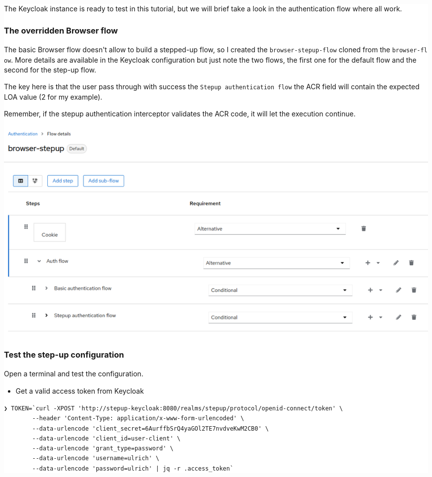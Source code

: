 The Keycloak instance is ready to test in this tutorial, but we will brief take a look in the authentication flow where
all work.

### The overridden Browser flow

The basic Browser flow doesn't allow to build a stepped-up flow, so I created the `browser-stepup-flow` cloned from
the `browser-flow`. More details are available in the Keycloak configuration but just note the two flows, the first one
for the default flow and the second for the step-up flow.

The key here is that the user pass through with success the `Stepup authentication flow` the ACR field will contain the
expected LOA value (2 for my example).

Remember, if the stepup authentication interceptor validates the ACR code, it will let the execution continue.

![keycloak](keycloak.png)

### Test the step-up configuration

Open a terminal and test the configuration.

- Get a valid access token from Keycloak

```shell
❯ TOKEN=`curl -XPOST 'http://stepup-keycloak:8080/realms/stepup/protocol/openid-connect/token' \
        --header 'Content-Type: application/x-www-form-urlencoded' \
        --data-urlencode 'client_secret=6AurffbSrQ4yaGOl2TE7nvdveKwM2CB0' \
        --data-urlencode 'client_id=user-client' \
        --data-urlencode 'grant_type=password' \
        --data-urlencode 'username=ulrich' \
        --data-urlencode 'password=ulrich' | jq -r .access_token`
```
